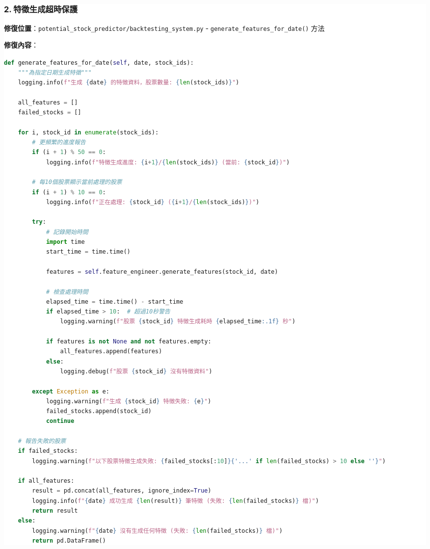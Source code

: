 ```python
```

### **2. 特徵生成超時保護**

**修復位置**：`potential_stock_predictor/backtesting_system.py` - `generate_features_for_date()` 方法

**修復內容**：
```python
def generate_features_for_date(self, date, stock_ids):
    """為指定日期生成特徵"""
    logging.info(f"生成 {date} 的特徵資料，股票數量: {len(stock_ids)}")
    
    all_features = []
    failed_stocks = []
    
    for i, stock_id in enumerate(stock_ids):
        # 更頻繁的進度報告
        if (i + 1) % 50 == 0:
            logging.info(f"特徵生成進度: {i+1}/{len(stock_ids)} (當前: {stock_id})")
        
        # 每10個股票顯示當前處理的股票
        if (i + 1) % 10 == 0:
            logging.info(f"正在處理: {stock_id} ({i+1}/{len(stock_ids)})")
        
        try:
            # 記錄開始時間
            import time
            start_time = time.time()
            
            features = self.feature_engineer.generate_features(stock_id, date)
            
            # 檢查處理時間
            elapsed_time = time.time() - start_time
            if elapsed_time > 10:  # 超過10秒警告
                logging.warning(f"股票 {stock_id} 特徵生成耗時 {elapsed_time:.1f} 秒")
            
            if features is not None and not features.empty:
                all_features.append(features)
            else:
                logging.debug(f"股票 {stock_id} 沒有特徵資料")
                
        except Exception as e:
            logging.warning(f"生成 {stock_id} 特徵失敗: {e}")
            failed_stocks.append(stock_id)
            continue
    
    # 報告失敗的股票
    if failed_stocks:
        logging.warning(f"以下股票特徵生成失敗: {failed_stocks[:10]}{'...' if len(failed_stocks) > 10 else ''}")
    
    if all_features:
        result = pd.concat(all_features, ignore_index=True)
        logging.info(f"{date} 成功生成 {len(result)} 筆特徵 (失敗: {len(failed_stocks)} 檔)")
        return result
    else:
        logging.warning(f"{date} 沒有生成任何特徵 (失敗: {len(failed_stocks)} 檔)")
        return pd.DataFrame()
```
